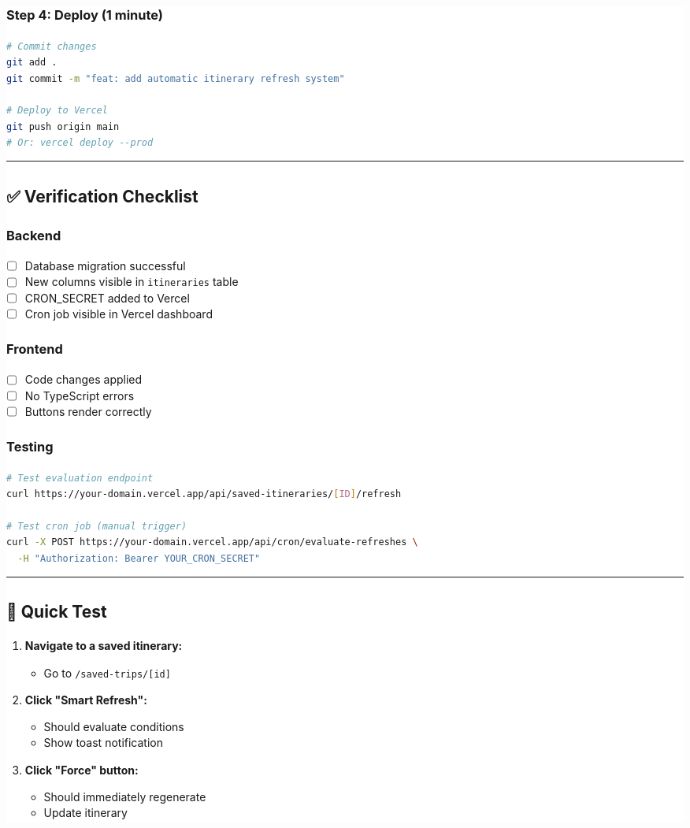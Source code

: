 
### Step 4: Deploy (1 minute)

```bash
# Commit changes
git add .
git commit -m "feat: add automatic itinerary refresh system"

# Deploy to Vercel
git push origin main
# Or: vercel deploy --prod
```

---

## ✅ Verification Checklist

### Backend
- [ ] Database migration successful
- [ ] New columns visible in `itineraries` table
- [ ] CRON_SECRET added to Vercel
- [ ] Cron job visible in Vercel dashboard

### Frontend
- [ ] Code changes applied
- [ ] No TypeScript errors
- [ ] Buttons render correctly

### Testing
```bash
# Test evaluation endpoint
curl https://your-domain.vercel.app/api/saved-itineraries/[ID]/refresh

# Test cron job (manual trigger)
curl -X POST https://your-domain.vercel.app/api/cron/evaluate-refreshes \
  -H "Authorization: Bearer YOUR_CRON_SECRET"
```

---

## 🎯 Quick Test

1. **Navigate to a saved itinerary:**
   - Go to `/saved-trips/[id]`

2. **Click "Smart Refresh":**
   - Should evaluate conditions
   - Show toast notification

3. **Click "Force" button:**
   - Should immediately regenerate
   - Update itinerary
